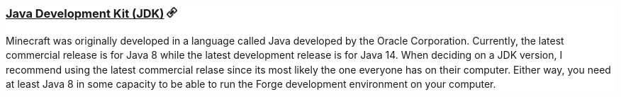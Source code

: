 ### <a name="jdk"></a>[Java Development Kit (JDK)](https://www.oracle.com/java/technologies/javase-downloads.html) <a href="#jdk"><img src="../../../../images/link.png" alt="Link" style="width:15px;height:15px;"></a>

Minecraft was originally developed in a language called Java developed by the Oracle Corporation. Currently, the latest commercial release is for Java 8 while the latest development release is for Java 14. When deciding on a JDK version, I recommend using the latest commercial relase since its most likely the one everyone has on their computer. Either way, you need at least Java 8 in some capacity to be able to run the Forge development environment on your computer.

